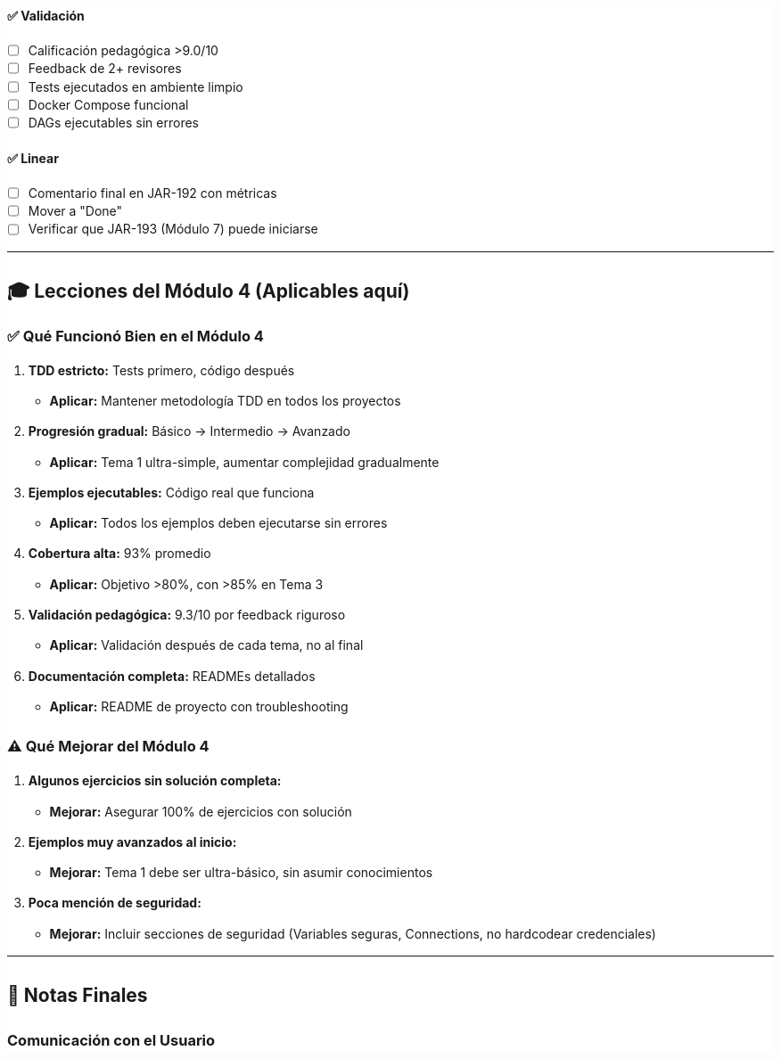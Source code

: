 #### ✅ Validación
- [ ] Calificación pedagógica >9.0/10
- [ ] Feedback de 2+ revisores
- [ ] Tests ejecutados en ambiente limpio
- [ ] Docker Compose funcional
- [ ] DAGs ejecutables sin errores

#### ✅ Linear
- [ ] Comentario final en JAR-192 con métricas
- [ ] Mover a "Done"
- [ ] Verificar que JAR-193 (Módulo 7) puede iniciarse

---

## 🎓 Lecciones del Módulo 4 (Aplicables aquí)

### ✅ Qué Funcionó Bien en el Módulo 4

1. **TDD estricto:** Tests primero, código después
   - **Aplicar:** Mantener metodología TDD en todos los proyectos

2. **Progresión gradual:** Básico → Intermedio → Avanzado
   - **Aplicar:** Tema 1 ultra-simple, aumentar complejidad gradualmente

3. **Ejemplos ejecutables:** Código real que funciona
   - **Aplicar:** Todos los ejemplos deben ejecutarse sin errores

4. **Cobertura alta:** 93% promedio
   - **Aplicar:** Objetivo >80%, con >85% en Tema 3

5. **Validación pedagógica:** 9.3/10 por feedback riguroso
   - **Aplicar:** Validación después de cada tema, no al final

6. **Documentación completa:** READMEs detallados
   - **Aplicar:** README de proyecto con troubleshooting

### ⚠️ Qué Mejorar del Módulo 4

1. **Algunos ejercicios sin solución completa:**
   - **Mejorar:** Asegurar 100% de ejercicios con solución

2. **Ejemplos muy avanzados al inicio:**
   - **Mejorar:** Tema 1 debe ser ultra-básico, sin asumir conocimientos

3. **Poca mención de seguridad:**
   - **Mejorar:** Incluir secciones de seguridad (Variables seguras, Connections, no hardcodear credenciales)

---

## 📝 Notas Finales

### Comunicación con el Usuario
